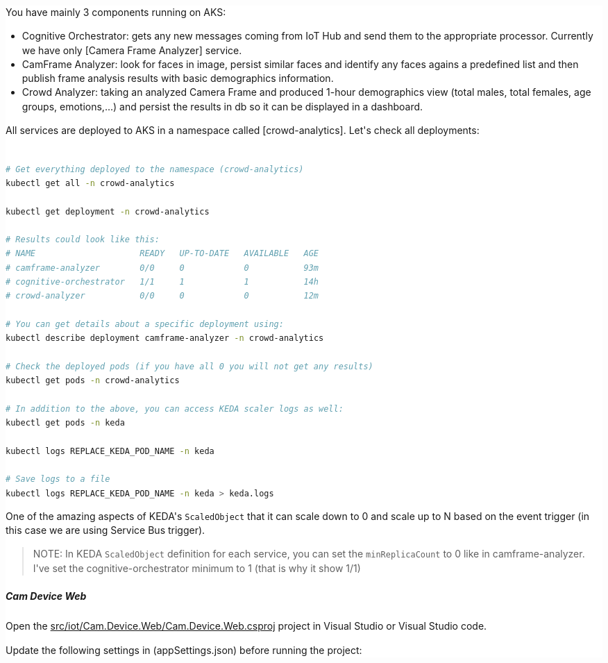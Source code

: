 You have mainly 3 components running on AKS:

- Cognitive Orchestrator: gets any new messages coming from IoT Hub and send them to the appropriate processor. Currently we have only [Camera Frame Analyzer] service.
- CamFrame Analyzer: look for faces in image, persist similar faces and identify any faces agains a predefined list and then publish frame analysis results with basic demographics information.
- Crowd Analyzer: taking an analyzed Camera Frame and produced 1-hour demographics view (total males, total females, age groups, emotions,...) and persist the results in db so it can be displayed in a dashboard.

All services are deployed to AKS in a namespace called [crowd-analytics]. Let's check all deployments:

```bash

# Get everything deployed to the namespace (crowd-analytics)
kubectl get all -n crowd-analytics

kubectl get deployment -n crowd-analytics

# Results could look like this:
# NAME                     READY   UP-TO-DATE   AVAILABLE   AGE
# camframe-analyzer        0/0     0            0           93m
# cognitive-orchestrator   1/1     1            1           14h
# crowd-analyzer           0/0     0            0           12m

# You can get details about a specific deployment using:
kubectl describe deployment camframe-analyzer -n crowd-analytics

# Check the deployed pods (if you have all 0 you will not get any results)
kubectl get pods -n crowd-analytics

# In addition to the above, you can access KEDA scaler logs as well:
kubectl get pods -n keda

kubectl logs REPLACE_KEDA_POD_NAME -n keda

# Save logs to a file
kubectl logs REPLACE_KEDA_POD_NAME -n keda > keda.logs

```

One of the amazing aspects of KEDA's ```ScaledObject``` that it can scale down to 0 and scale up to N based on the event trigger (in this case we are using Service Bus trigger).

>NOTE: In KEDA ```ScaledObject``` definition for each service, you can set the ```minReplicaCount``` to 0 like in camframe-analyzer. I've set the cognitive-orchestrator minimum to 1 (that is why it show 1/1)

##### Cam Device Web

Open the [src/iot/Cam.Device.Web/Cam.Device.Web.csproj](cam.../../src/iot/Cam.Device.Web/Cam.Device.Web.csproj) project in Visual Studio or Visual Studio code.

Update the following settings in (appSettings.json) before running the project:
